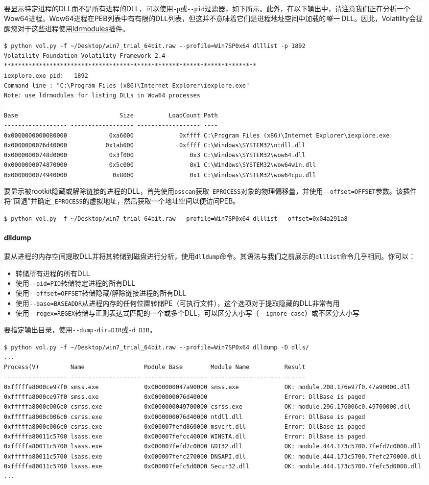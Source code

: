 要显示特定进程的DLL而不是所有进程的DLL，可以使用`-p`或`--pid`过滤器，如下所示。此外，在以下输出中，请注意我们正在分析一个Wow64进程。Wow64进程在PEB列表中有有限的DLL列表，但这并不意味着它们是进程地址空间中加载的*唯一* DLL。因此，Volatility会提醒您对于这些进程使用[ldrmodules](#ldrmodules)插件。

    $ python vol.py -f ~/Desktop/win7_trial_64bit.raw --profile=Win7SP0x64 dlllist -p 1892
    Volatility Foundation Volatility Framework 2.4
    ************************************************************************
    iexplore.exe pid:   1892
    Command line : "C:\Program Files (x86)\Internet Explorer\iexplore.exe" 
    Note: use ldrmodules for listing DLLs in Wow64 processes
    
    Base                             Size          LoadCount Path
    ------------------ ------------------ ------------------ ----
    0x0000000000080000            0xa6000             0xffff C:\Program Files (x86)\Internet Explorer\iexplore.exe
    0x0000000076d40000           0x1ab000             0xffff C:\Windows\SYSTEM32\ntdll.dll
    0x00000000748d0000            0x3f000                0x3 C:\Windows\SYSTEM32\wow64.dll
    0x0000000074870000            0x5c000                0x1 C:\Windows\SYSTEM32\wow64win.dll
    0x0000000074940000             0x8000                0x1 C:\Windows\SYSTEM32\wow64cpu.dll

要显示被rootkit隐藏或解除链接的进程的DLL，首先使用`psscan`获取`_EPROCESS`对象的物理偏移量，并使用`--offset=OFFSET`参数。该插件将“回退”并确定`_EPROCESS`的虚拟地址，然后获取一个地址空间以便访问PEB。

    $ python vol.py -f ~/Desktop/win7_trial_64bit.raw --profile=Win7SP0x64 dlllist --offset=0x04a291a8

#### dlldump

要从进程的内存空间提取DLL并将其转储到磁盘进行分析，使用`dlldump`命令。其语法与我们之前展示的`dlllist`命令几乎相同。你可以：

- 转储所有进程的所有DLL
- 使用`--pid=PID`转储特定进程的所有DLL
- 使用`--offset=OFFSET`转储隐藏/解除链接进程的所有DLL
- 使用`--base=BASEADDR`从进程内存的任何位置转储PE（可执行文件），这个选项对于提取隐藏的DLL非常有用
- 使用`--regex=REGEX`转储与正则表达式匹配的一个或多个DLL，可以区分大小写（`--ignore-case`）或不区分大小写

要指定输出目录，使用`--dump-dir=DIR`或`-d DIR`。

    $ python vol.py -f ~/Desktop/win7_trial_64bit.raw --profile=Win7SP0x64 dlldump -D dlls/
    ...
    Process(V)         Name                 Module Base        Module Name          Result
    ------------------ -------------------- ------------------ -------------------- ------
    0xfffffa8000ce97f0 smss.exe             0x0000000047a90000 smss.exe             OK: module.208.176e97f0.47a90000.dll
    0xfffffa8000ce97f0 smss.exe             0x0000000076d40000                      Error: DllBase is paged
    0xfffffa8000c006c0 csrss.exe            0x0000000049700000 csrss.exe            OK: module.296.176006c0.49700000.dll
    0xfffffa8000c006c0 csrss.exe            0x0000000076d40000 ntdll.dll            Error: DllBase is paged
    0xfffffa8000c006c0 csrss.exe            0x000007fefd860000 msvcrt.dll           Error: DllBase is paged
    0xfffffa80011c5700 lsass.exe            0x000007fefcc40000 WINSTA.dll           Error: DllBase is paged
    0xfffffa80011c5700 lsass.exe            0x000007fefd7c0000 GDI32.dll            OK: module.444.173c5700.7fefd7c0000.dll
    0xfffffa80011c5700 lsass.exe            0x000007fefc270000 DNSAPI.dll           OK: module.444.173c5700.7fefc270000.dll
    0xfffffa80011c5700 lsass.exe            0x000007fefc5d0000 Secur32.dll          OK: module.444.173c5700.7fefc5d0000.dll
    ...
